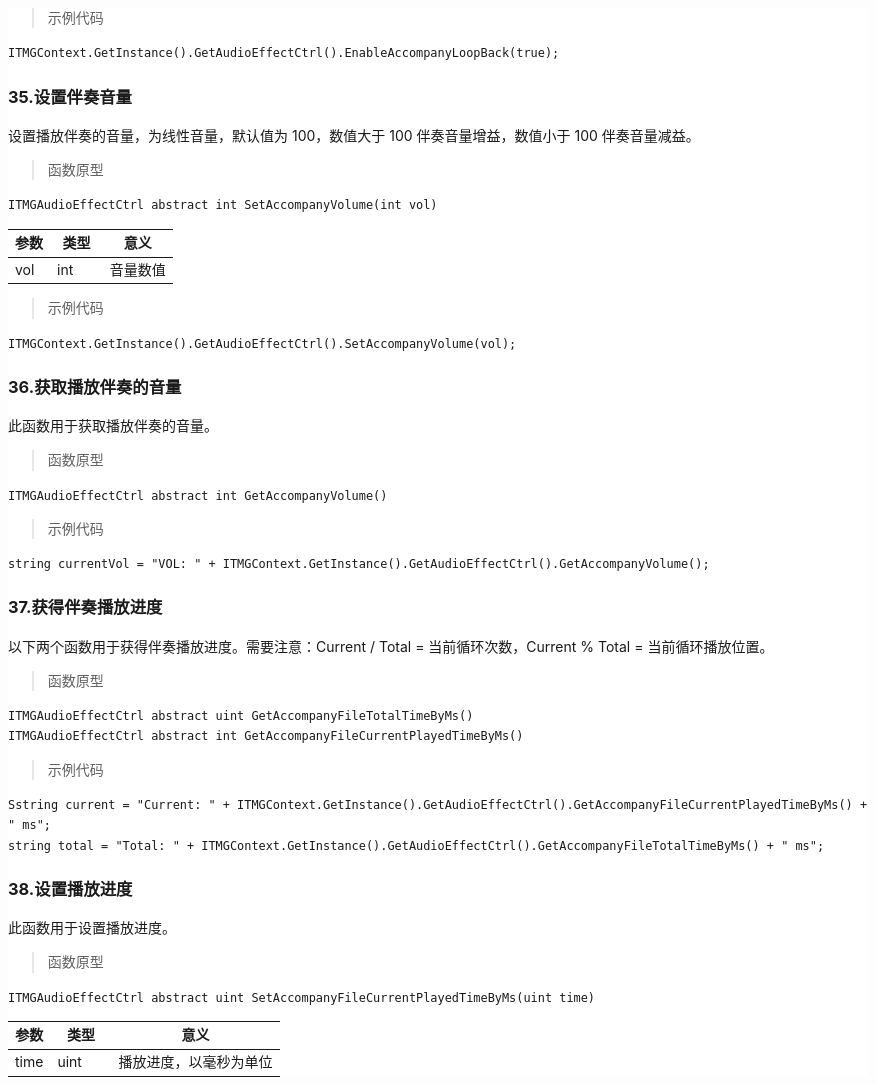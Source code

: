 > 示例代码  
```
ITMGContext.GetInstance().GetAudioEffectCtrl().EnableAccompanyLoopBack(true);
```


### 35.设置伴奏音量
设置播放伴奏的音量，为线性音量，默认值为 100，数值大于 100 伴奏音量增益，数值小于 100 伴奏音量减益。
> 函数原型  
```
ITMGAudioEffectCtrl abstract int SetAccompanyVolume(int vol)
```
|参数     | 类型         |意义|
| ------------- |:-------------:|-------------
| vol    |int             |音量数值|

> 示例代码  
```
ITMGContext.GetInstance().GetAudioEffectCtrl().SetAccompanyVolume(vol);
```

### 36.获取播放伴奏的音量
此函数用于获取播放伴奏的音量。
> 函数原型  
```
ITMGAudioEffectCtrl abstract int GetAccompanyVolume()
```
> 示例代码  
```
string currentVol = "VOL: " + ITMGContext.GetInstance().GetAudioEffectCtrl().GetAccompanyVolume();
```

### 37.获得伴奏播放进度
以下两个函数用于获得伴奏播放进度。需要注意：Current / Total = 当前循环次数，Current % Total = 当前循环播放位置。
> 函数原型  
```
ITMGAudioEffectCtrl abstract uint GetAccompanyFileTotalTimeByMs()
ITMGAudioEffectCtrl abstract int GetAccompanyFileCurrentPlayedTimeByMs()
```
> 示例代码  
```
Sstring current = "Current: " + ITMGContext.GetInstance().GetAudioEffectCtrl().GetAccompanyFileCurrentPlayedTimeByMs() + " ms";
string total = "Total: " + ITMGContext.GetInstance().GetAudioEffectCtrl().GetAccompanyFileTotalTimeByMs() + " ms";
```


### 38.设置播放进度
此函数用于设置播放进度。
> 函数原型  
```
ITMGAudioEffectCtrl abstract uint SetAccompanyFileCurrentPlayedTimeByMs(uint time)
```
|参数     | 类型         |意义|
| ------------- |:-------------:|-------------
| time    |uint                |播放进度，以毫秒为单位|
